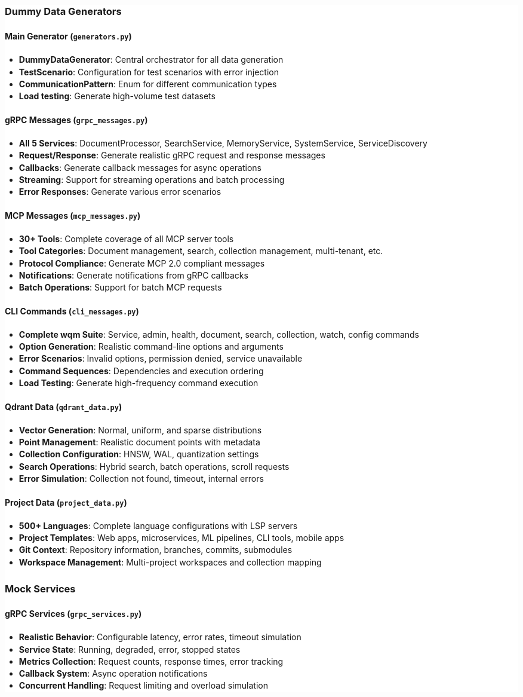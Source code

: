 ### Dummy Data Generators

#### Main Generator (`generators.py`)
- **DummyDataGenerator**: Central orchestrator for all data generation
- **TestScenario**: Configuration for test scenarios with error injection
- **CommunicationPattern**: Enum for different communication types
- **Load testing**: Generate high-volume test datasets

#### gRPC Messages (`grpc_messages.py`)
- **All 5 Services**: DocumentProcessor, SearchService, MemoryService, SystemService, ServiceDiscovery
- **Request/Response**: Generate realistic gRPC request and response messages
- **Callbacks**: Generate callback messages for async operations
- **Streaming**: Support for streaming operations and batch processing
- **Error Responses**: Generate various error scenarios

#### MCP Messages (`mcp_messages.py`)
- **30+ Tools**: Complete coverage of all MCP server tools
- **Tool Categories**: Document management, search, collection management, multi-tenant, etc.
- **Protocol Compliance**: Generate MCP 2.0 compliant messages
- **Notifications**: Generate notifications from gRPC callbacks
- **Batch Operations**: Support for batch MCP requests

#### CLI Commands (`cli_messages.py`)
- **Complete wqm Suite**: Service, admin, health, document, search, collection, watch, config commands
- **Option Generation**: Realistic command-line options and arguments
- **Error Scenarios**: Invalid options, permission denied, service unavailable
- **Command Sequences**: Dependencies and execution ordering
- **Load Testing**: Generate high-frequency command execution

#### Qdrant Data (`qdrant_data.py`)
- **Vector Generation**: Normal, uniform, and sparse distributions
- **Point Management**: Realistic document points with metadata
- **Collection Configuration**: HNSW, WAL, quantization settings
- **Search Operations**: Hybrid search, batch operations, scroll requests
- **Error Simulation**: Collection not found, timeout, internal errors

#### Project Data (`project_data.py`)
- **500+ Languages**: Complete language configurations with LSP servers
- **Project Templates**: Web apps, microservices, ML pipelines, CLI tools, mobile apps
- **Git Context**: Repository information, branches, commits, submodules
- **Workspace Management**: Multi-project workspaces and collection mapping

### Mock Services

#### gRPC Services (`grpc_services.py`)
- **Realistic Behavior**: Configurable latency, error rates, timeout simulation
- **Service State**: Running, degraded, error, stopped states
- **Metrics Collection**: Request counts, response times, error tracking
- **Callback System**: Async operation notifications
- **Concurrent Handling**: Request limiting and overload simulation
